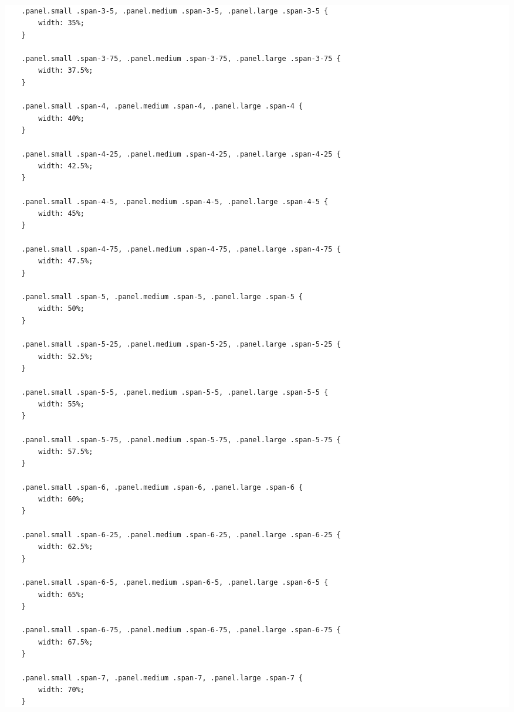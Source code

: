 		.panel.small .span-3-5, .panel.medium .span-3-5, .panel.large .span-3-5 {
			width: 35%;
		}

		.panel.small .span-3-75, .panel.medium .span-3-75, .panel.large .span-3-75 {
			width: 37.5%;
		}

		.panel.small .span-4, .panel.medium .span-4, .panel.large .span-4 {
			width: 40%;
		}

		.panel.small .span-4-25, .panel.medium .span-4-25, .panel.large .span-4-25 {
			width: 42.5%;
		}

		.panel.small .span-4-5, .panel.medium .span-4-5, .panel.large .span-4-5 {
			width: 45%;
		}

		.panel.small .span-4-75, .panel.medium .span-4-75, .panel.large .span-4-75 {
			width: 47.5%;
		}

		.panel.small .span-5, .panel.medium .span-5, .panel.large .span-5 {
			width: 50%;
		}

		.panel.small .span-5-25, .panel.medium .span-5-25, .panel.large .span-5-25 {
			width: 52.5%;
		}

		.panel.small .span-5-5, .panel.medium .span-5-5, .panel.large .span-5-5 {
			width: 55%;
		}

		.panel.small .span-5-75, .panel.medium .span-5-75, .panel.large .span-5-75 {
			width: 57.5%;
		}

		.panel.small .span-6, .panel.medium .span-6, .panel.large .span-6 {
			width: 60%;
		}

		.panel.small .span-6-25, .panel.medium .span-6-25, .panel.large .span-6-25 {
			width: 62.5%;
		}

		.panel.small .span-6-5, .panel.medium .span-6-5, .panel.large .span-6-5 {
			width: 65%;
		}

		.panel.small .span-6-75, .panel.medium .span-6-75, .panel.large .span-6-75 {
			width: 67.5%;
		}

		.panel.small .span-7, .panel.medium .span-7, .panel.large .span-7 {
			width: 70%;
		}
